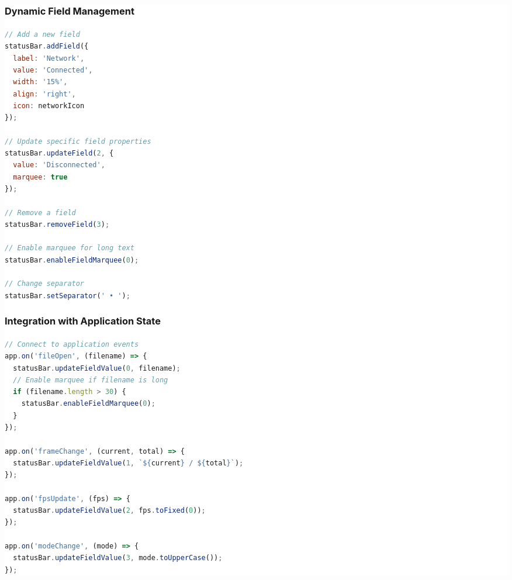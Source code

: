 ### Dynamic Field Management
```javascript
// Add a new field
statusBar.addField({
  label: 'Network',
  value: 'Connected',
  width: '15%',
  align: 'right',
  icon: networkIcon
});

// Update specific field properties
statusBar.updateField(2, {
  value: 'Disconnected',
  marquee: true
});

// Remove a field
statusBar.removeField(3);

// Enable marquee for long text
statusBar.enableFieldMarquee(0);

// Change separator
statusBar.setSeparator(' • ');
```

### Integration with Application State
```javascript
// Connect to application events
app.on('fileOpen', (filename) => {
  statusBar.updateFieldValue(0, filename);
  // Enable marquee if filename is long
  if (filename.length > 30) {
    statusBar.enableFieldMarquee(0);
  }
});

app.on('frameChange', (current, total) => {
  statusBar.updateFieldValue(1, `${current} / ${total}`);
});

app.on('fpsUpdate', (fps) => {
  statusBar.updateFieldValue(2, fps.toFixed(0));
});

app.on('modeChange', (mode) => {
  statusBar.updateFieldValue(3, mode.toUpperCase());
});
```
